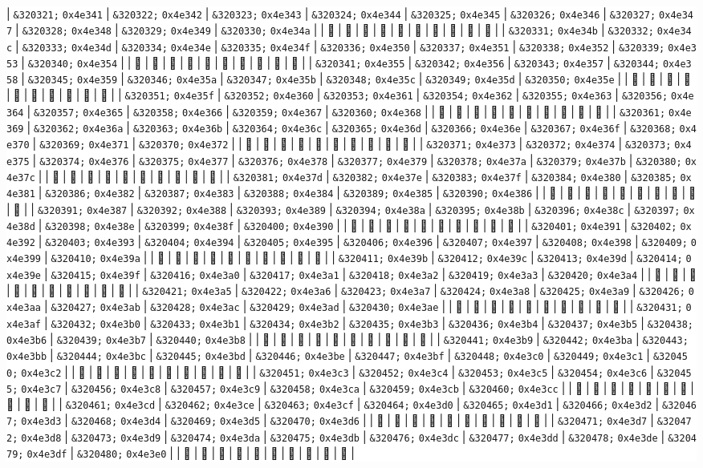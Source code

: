 | `&320321;` `0x4e341` | `&320322;`  `0x4e342` | `&320323;`  `0x4e343` | `&320324;`  `0x4e344` | `&320325;`  `0x4e345` | `&320326;`  `0x4e346` | `&320327;`  `0x4e347` | `&320328;`  `0x4e348` | `&320329;`  `0x4e349` | `&320330;`  `0x4e34a` | 
| &#320331; | &#320332; | &#320333; | &#320334; | &#320335; | &#320336; | &#320337; | &#320338; | &#320339; | &#320340; | 
| `&320331;` `0x4e34b` | `&320332;`  `0x4e34c` | `&320333;`  `0x4e34d` | `&320334;`  `0x4e34e` | `&320335;`  `0x4e34f` | `&320336;`  `0x4e350` | `&320337;`  `0x4e351` | `&320338;`  `0x4e352` | `&320339;`  `0x4e353` | `&320340;`  `0x4e354` | 
| &#320341; | &#320342; | &#320343; | &#320344; | &#320345; | &#320346; | &#320347; | &#320348; | &#320349; | &#320350; | 
| `&320341;` `0x4e355` | `&320342;`  `0x4e356` | `&320343;`  `0x4e357` | `&320344;`  `0x4e358` | `&320345;`  `0x4e359` | `&320346;`  `0x4e35a` | `&320347;`  `0x4e35b` | `&320348;`  `0x4e35c` | `&320349;`  `0x4e35d` | `&320350;`  `0x4e35e` | 
| &#320351; | &#320352; | &#320353; | &#320354; | &#320355; | &#320356; | &#320357; | &#320358; | &#320359; | &#320360; | 
| `&320351;` `0x4e35f` | `&320352;`  `0x4e360` | `&320353;`  `0x4e361` | `&320354;`  `0x4e362` | `&320355;`  `0x4e363` | `&320356;`  `0x4e364` | `&320357;`  `0x4e365` | `&320358;`  `0x4e366` | `&320359;`  `0x4e367` | `&320360;`  `0x4e368` | 
| &#320361; | &#320362; | &#320363; | &#320364; | &#320365; | &#320366; | &#320367; | &#320368; | &#320369; | &#320370; | 
| `&320361;` `0x4e369` | `&320362;`  `0x4e36a` | `&320363;`  `0x4e36b` | `&320364;`  `0x4e36c` | `&320365;`  `0x4e36d` | `&320366;`  `0x4e36e` | `&320367;`  `0x4e36f` | `&320368;`  `0x4e370` | `&320369;`  `0x4e371` | `&320370;`  `0x4e372` | 
| &#320371; | &#320372; | &#320373; | &#320374; | &#320375; | &#320376; | &#320377; | &#320378; | &#320379; | &#320380; | 
| `&320371;` `0x4e373` | `&320372;`  `0x4e374` | `&320373;`  `0x4e375` | `&320374;`  `0x4e376` | `&320375;`  `0x4e377` | `&320376;`  `0x4e378` | `&320377;`  `0x4e379` | `&320378;`  `0x4e37a` | `&320379;`  `0x4e37b` | `&320380;`  `0x4e37c` | 
| &#320381; | &#320382; | &#320383; | &#320384; | &#320385; | &#320386; | &#320387; | &#320388; | &#320389; | &#320390; | 
| `&320381;` `0x4e37d` | `&320382;`  `0x4e37e` | `&320383;`  `0x4e37f` | `&320384;`  `0x4e380` | `&320385;`  `0x4e381` | `&320386;`  `0x4e382` | `&320387;`  `0x4e383` | `&320388;`  `0x4e384` | `&320389;`  `0x4e385` | `&320390;`  `0x4e386` | 
| &#320391; | &#320392; | &#320393; | &#320394; | &#320395; | &#320396; | &#320397; | &#320398; | &#320399; | &#320400; | 
| `&320391;` `0x4e387` | `&320392;`  `0x4e388` | `&320393;`  `0x4e389` | `&320394;`  `0x4e38a` | `&320395;`  `0x4e38b` | `&320396;`  `0x4e38c` | `&320397;`  `0x4e38d` | `&320398;`  `0x4e38e` | `&320399;`  `0x4e38f` | `&320400;`  `0x4e390` | 
| &#320401; | &#320402; | &#320403; | &#320404; | &#320405; | &#320406; | &#320407; | &#320408; | &#320409; | &#320410; | 
| `&320401;` `0x4e391` | `&320402;`  `0x4e392` | `&320403;`  `0x4e393` | `&320404;`  `0x4e394` | `&320405;`  `0x4e395` | `&320406;`  `0x4e396` | `&320407;`  `0x4e397` | `&320408;`  `0x4e398` | `&320409;`  `0x4e399` | `&320410;`  `0x4e39a` | 
| &#320411; | &#320412; | &#320413; | &#320414; | &#320415; | &#320416; | &#320417; | &#320418; | &#320419; | &#320420; | 
| `&320411;` `0x4e39b` | `&320412;`  `0x4e39c` | `&320413;`  `0x4e39d` | `&320414;`  `0x4e39e` | `&320415;`  `0x4e39f` | `&320416;`  `0x4e3a0` | `&320417;`  `0x4e3a1` | `&320418;`  `0x4e3a2` | `&320419;`  `0x4e3a3` | `&320420;`  `0x4e3a4` | 
| &#320421; | &#320422; | &#320423; | &#320424; | &#320425; | &#320426; | &#320427; | &#320428; | &#320429; | &#320430; | 
| `&320421;` `0x4e3a5` | `&320422;`  `0x4e3a6` | `&320423;`  `0x4e3a7` | `&320424;`  `0x4e3a8` | `&320425;`  `0x4e3a9` | `&320426;`  `0x4e3aa` | `&320427;`  `0x4e3ab` | `&320428;`  `0x4e3ac` | `&320429;`  `0x4e3ad` | `&320430;`  `0x4e3ae` | 
| &#320431; | &#320432; | &#320433; | &#320434; | &#320435; | &#320436; | &#320437; | &#320438; | &#320439; | &#320440; | 
| `&320431;` `0x4e3af` | `&320432;`  `0x4e3b0` | `&320433;`  `0x4e3b1` | `&320434;`  `0x4e3b2` | `&320435;`  `0x4e3b3` | `&320436;`  `0x4e3b4` | `&320437;`  `0x4e3b5` | `&320438;`  `0x4e3b6` | `&320439;`  `0x4e3b7` | `&320440;`  `0x4e3b8` | 
| &#320441; | &#320442; | &#320443; | &#320444; | &#320445; | &#320446; | &#320447; | &#320448; | &#320449; | &#320450; | 
| `&320441;` `0x4e3b9` | `&320442;`  `0x4e3ba` | `&320443;`  `0x4e3bb` | `&320444;`  `0x4e3bc` | `&320445;`  `0x4e3bd` | `&320446;`  `0x4e3be` | `&320447;`  `0x4e3bf` | `&320448;`  `0x4e3c0` | `&320449;`  `0x4e3c1` | `&320450;`  `0x4e3c2` | 
| &#320451; | &#320452; | &#320453; | &#320454; | &#320455; | &#320456; | &#320457; | &#320458; | &#320459; | &#320460; | 
| `&320451;` `0x4e3c3` | `&320452;`  `0x4e3c4` | `&320453;`  `0x4e3c5` | `&320454;`  `0x4e3c6` | `&320455;`  `0x4e3c7` | `&320456;`  `0x4e3c8` | `&320457;`  `0x4e3c9` | `&320458;`  `0x4e3ca` | `&320459;`  `0x4e3cb` | `&320460;`  `0x4e3cc` | 
| &#320461; | &#320462; | &#320463; | &#320464; | &#320465; | &#320466; | &#320467; | &#320468; | &#320469; | &#320470; | 
| `&320461;` `0x4e3cd` | `&320462;`  `0x4e3ce` | `&320463;`  `0x4e3cf` | `&320464;`  `0x4e3d0` | `&320465;`  `0x4e3d1` | `&320466;`  `0x4e3d2` | `&320467;`  `0x4e3d3` | `&320468;`  `0x4e3d4` | `&320469;`  `0x4e3d5` | `&320470;`  `0x4e3d6` | 
| &#320471; | &#320472; | &#320473; | &#320474; | &#320475; | &#320476; | &#320477; | &#320478; | &#320479; | &#320480; | 
| `&320471;` `0x4e3d7` | `&320472;`  `0x4e3d8` | `&320473;`  `0x4e3d9` | `&320474;`  `0x4e3da` | `&320475;`  `0x4e3db` | `&320476;`  `0x4e3dc` | `&320477;`  `0x4e3dd` | `&320478;`  `0x4e3de` | `&320479;`  `0x4e3df` | `&320480;`  `0x4e3e0` | 
| &#320481; | &#320482; | &#320483; | &#320484; | &#320485; | &#320486; | &#320487; | &#320488; | &#320489; | &#320490; | 